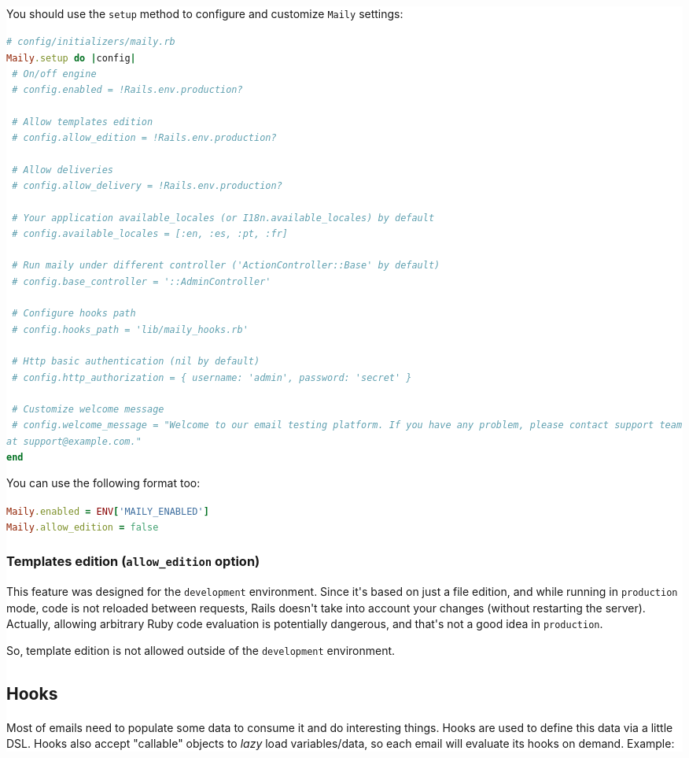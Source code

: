 You should use the `setup` method to configure and customize `Maily` settings:

 ```ruby
# config/initializers/maily.rb
Maily.setup do |config|
  # On/off engine
  # config.enabled = !Rails.env.production?

  # Allow templates edition
  # config.allow_edition = !Rails.env.production?

  # Allow deliveries
  # config.allow_delivery = !Rails.env.production?

  # Your application available_locales (or I18n.available_locales) by default
  # config.available_locales = [:en, :es, :pt, :fr]

  # Run maily under different controller ('ActionController::Base' by default)
  # config.base_controller = '::AdminController'

  # Configure hooks path
  # config.hooks_path = 'lib/maily_hooks.rb'

  # Http basic authentication (nil by default)
  # config.http_authorization = { username: 'admin', password: 'secret' }

  # Customize welcome message
  # config.welcome_message = "Welcome to our email testing platform. If you have any problem, please contact support team at support@example.com."
end
```

You can use the following format too:

```ruby
Maily.enabled = ENV['MAILY_ENABLED']
Maily.allow_edition = false
```

### Templates edition (`allow_edition` option)

This feature was designed for the `development` environment. Since it's based on just a file edition, and while running in `production` mode, code is not reloaded between requests, Rails doesn't take into account your changes (without restarting the server). Actually, allowing arbitrary Ruby code evaluation is potentially dangerous, and that's not a good idea in `production`.

So, template edition is not allowed outside of the `development` environment.

## Hooks

Most of emails need to populate some data to consume it and do interesting things. Hooks are used to define this data via a little DSL. Hooks also accept "callable" objects to *lazy* load variables/data, so each email will evaluate its hooks on demand. Example:
